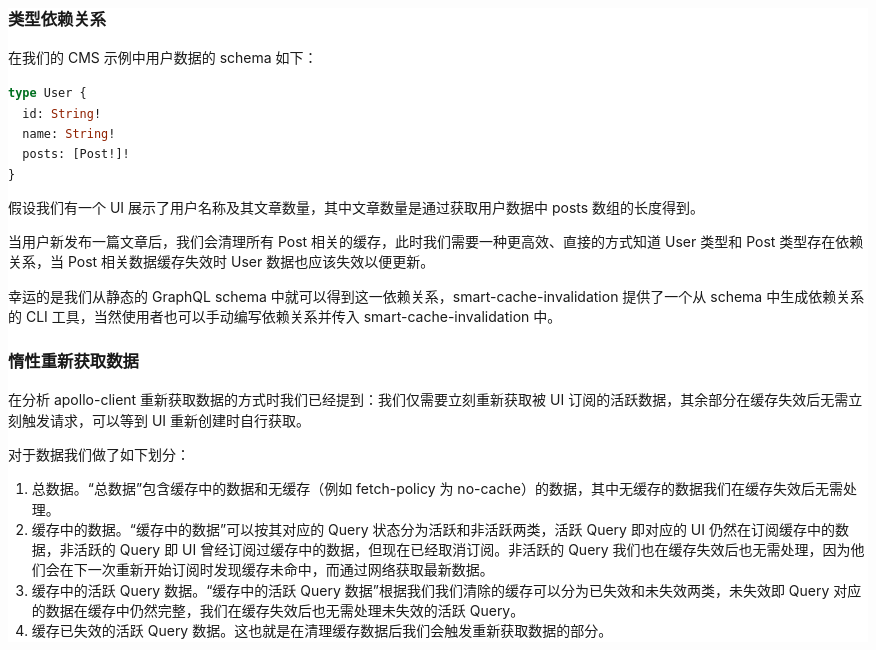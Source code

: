 ### 类型依赖关系

在我们的 CMS 示例中用户数据的 schema 如下：

```graphql
type User {
  id: String!
  name: String!
  posts: [Post!]!
}
```

假设我们有一个 UI 展示了用户名称及其文章数量，其中文章数量是通过获取用户数据中 posts 数组的长度得到。

当用户新发布一篇文章后，我们会清理所有 Post 相关的缓存，此时我们需要一种更高效、直接的方式知道 User 类型和 Post 类型存在依赖关系，当 Post 相关数据缓存失效时 User 数据也应该失效以便更新。

幸运的是我们从静态的 GraphQL schema 中就可以得到这一依赖关系，smart-cache-invalidation 提供了一个从 schema 中生成依赖关系的 CLI  工具，当然使用者也可以手动编写依赖关系并传入 smart-cache-invalidation 中。

### 惰性重新获取数据

在分析 apollo-client 重新获取数据的方式时我们已经提到：我们仅需要立刻重新获取被 UI 订阅的活跃数据，其余部分在缓存失效后无需立刻触发请求，可以等到 UI 重新创建时自行获取。

对于数据我们做了如下划分：

1. 总数据。“总数据”包含缓存中的数据和无缓存（例如 fetch-policy 为 no-cache）的数据，其中无缓存的数据我们在缓存失效后无需处理。
2. 缓存中的数据。“缓存中的数据”可以按其对应的 Query 状态分为活跃和非活跃两类，活跃 Query 即对应的 UI 仍然在订阅缓存中的数据，非活跃的 Query 即 UI 曾经订阅过缓存中的数据，但现在已经取消订阅。非活跃的 Query 我们也在缓存失效后也无需处理，因为他们会在下一次重新开始订阅时发现缓存未命中，而通过网络获取最新数据。
3. 缓存中的活跃 Query 数据。“缓存中的活跃 Query 数据”根据我们我们清除的缓存可以分为已失效和未失效两类，未失效即 Query 对应的数据在缓存中仍然完整，我们在缓存失效后也无需处理未失效的活跃 Query。
4. 缓存已失效的活跃 Query 数据。这也就是在清理缓存数据后我们会触发重新获取数据的部分。